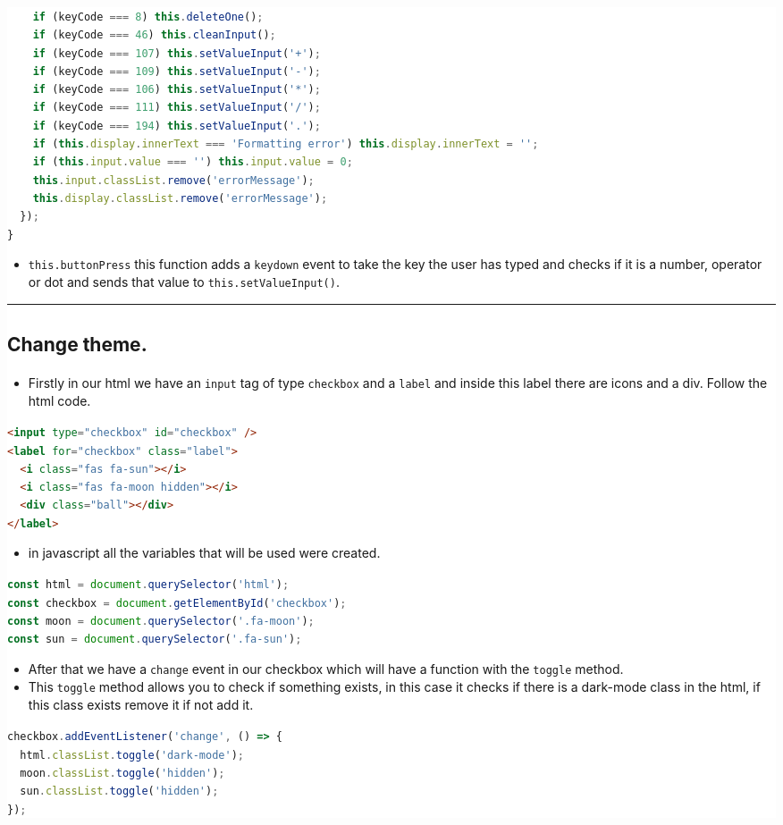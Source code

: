 ```js
    if (keyCode === 8) this.deleteOne();
    if (keyCode === 46) this.cleanInput();
    if (keyCode === 107) this.setValueInput('+');
    if (keyCode === 109) this.setValueInput('-');
    if (keyCode === 106) this.setValueInput('*');
    if (keyCode === 111) this.setValueInput('/');
    if (keyCode === 194) this.setValueInput('.');
    if (this.display.innerText === 'Formatting error') this.display.innerText = '';
    if (this.input.value === '') this.input.value = 0;
    this.input.classList.remove('errorMessage');
    this.display.classList.remove('errorMessage');
  });
}
```
* `this.buttonPress` this function adds a `keydown` event to take the key the user has typed and checks if it is a number, operator or dot and sends that value to `this.setValueInput()`.
 
<hr/>
  
<div id="theme">
  
## Change theme. 
  
</div>
  
* Firstly in our html we have an `input` tag of type `checkbox` and a `label` and inside this label there are icons and a div. Follow the html code.
  
```html
<input type="checkbox" id="checkbox" />
<label for="checkbox" class="label">
  <i class="fas fa-sun"></i>
  <i class="fas fa-moon hidden"></i>
  <div class="ball"></div>
</label>
```
  
* in javascript all the variables that will be used were created.
```js
const html = document.querySelector('html');
const checkbox = document.getElementById('checkbox');
const moon = document.querySelector('.fa-moon');
const sun = document.querySelector('.fa-sun');
```
  
* After that we have a `change` event in our checkbox which will have a function with the `toggle` method.
* This `toggle` method allows you to check if something exists, in this case it checks if there is a dark-mode class in the html, if this class exists remove it if not add it.
```js
checkbox.addEventListener('change', () => {
  html.classList.toggle('dark-mode');
  moon.classList.toggle('hidden');
  sun.classList.toggle('hidden');
});
```
